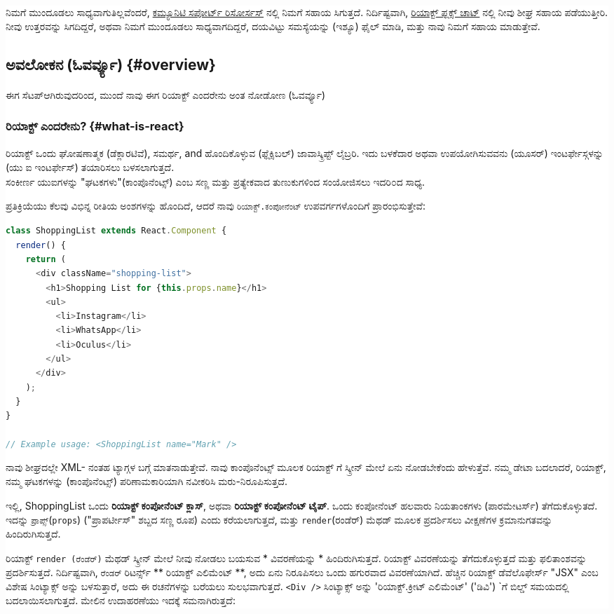 ನಿಮಗೆ ಮುಂದೂಡಲು ಸಾಧ್ಯವಾಗುತಿಲ್ಲವೆಂದರೆ, [ಕಮ್ಯೂನಿಟಿ ಸಪೋರ್ಟ್ ರಿಸೋರ್ಸಸ್](/community/support.html) ನಲ್ಲಿ ನಿಮಗೆ ಸಹಾಯ ಸಿಗುತ್ತದೆ. ನಿರ್ದಿಷ್ಟವಾಗಿ, [ರಿಯಾಕ್ಟ್ ಫ್ಲಕ್ಸ್ ಚಾಟ್](https://discord.gg/0ZcbPKXt5bZjGY5n) ನಲ್ಲಿ ನೀವು ಶೀಘ್ರ ಸಹಾಯ ಪಡೆಯುತ್ತೀರಿ. ನೀವು ಉತ್ತರವನ್ನು ಸಿಗದಿದ್ದರೆ, ಅಥವಾ ನಿಮಗೆ ಮುಂದೂಡಲು ಸಾಧ್ಯವಾಗದಿದ್ದರೆ, ದಯವಿಟ್ಟು ಸಮಸ್ಯೆಯನ್ನು (ಇಶ್ಯೂ) ಫೈಲ್ ಮಾಡಿ, ಮತ್ತು ನಾವು ನಿಮಗೆ ಸಹಾಯ ಮಾಡುತ್ತೇವೆ.

## ಅವಲೋಕನ (ಓವರ್ವ್ಯೂ) {#overview}

ಈಗ ಸೆಟಪ್ಆಗಿರುವುದರಿಂದ, ಮುಂದೆ ನಾವು ಈಗ ರಿಯಾಕ್ಟ್ ಎಂದರೇನು ಅಂತ ನೋಡೋಣ (ಓವರ್ವ್ಯೂ)

### ರಿಯಾಕ್ಟ್ ಎಂದರೇನು? {#what-is-react}

ರಿಯಾಕ್ಟ್ ಒಂದು ಘೋಷಣಾತ್ಮಕ (ಡೆಕ್ಲಾರಟಿವೆ), ಸಮರ್ಥ, and ಹೊಂದಿಕೊಳ್ಳುವ (ಫ್ಲೆಕ್ಸಿಬಲ್) ಜಾವಾಸ್ಕ್ರಿಪ್ಟ್ ಲೈಬ್ರರಿ. ಇದು ಬಳಕೆದಾರ ಅಥವಾ ಉಪಯೋಗಿಸುವವನು (ಯೂಸರ್) ಇಂಟರ್ಫೇಸ್ಗಳನ್ನು (ಯು ಐ ಇಂಟರ್ಫೇಸ್) ತಯಾರಿಸಲು ಬಳಸಲಾಗುತ್ತದೆ. 
<br>
ಸಂಕೀರ್ಣ ಯುಐಗಳನ್ನು "ಘಟಕಗಳು"(ಕಾಂಪೊನೆಂಟ್ಸ್) ಎಂಬ ಸಣ್ಣ ಮತ್ತು ಪ್ರತ್ಯೇಕವಾದ ತುಣುಕುಗಳಿಂದ ಸಂಯೋಜಿಸಲು ಇದರಿ೦ದ ಸಾಧ್ಯ.


ಪ್ರತಿಕ್ರಿಯೆಯು ಕೆಲವು ವಿಭಿನ್ನ ರೀತಿಯ ಅಂಶಗಳನ್ನು ಹೊಂದಿದೆ, ಆದರೆ ನಾವು `ರಿಯಾಕ್ಟ್.ಕಂಪೋನೆಂಟ್` ಉಪವರ್ಗಗಳೊಂದಿಗೆ ಪ್ರಾರಂಭಿಸುತ್ತೇವೆ:

```javascript
class ShoppingList extends React.Component {
  render() {
    return (
      <div className="shopping-list">
        <h1>Shopping List for {this.props.name}</h1>
        <ul>
          <li>Instagram</li>
          <li>WhatsApp</li>
          <li>Oculus</li>
        </ul>
      </div>
    );
  }
}

// Example usage: <ShoppingList name="Mark" />
```

ನಾವು ಶೀಘ್ರದಲ್ಲೇ XML- ನಂತಹ ಟ್ಯಾಗ್ಗಳ ಬಗ್ಗೆ ಮಾತನಾಡುತ್ತೇವೆ. ನಾವು ಕಾಂಪೊನೆಂಟ್ಸ್ ಮೂಲಕ ರಿಯಾಕ್ಟ್ ಗೆ ಸ್ಕ್ರೀನ್ ಮೇಲೆ ಏನು ನೋಡಬೇಕೆಂದು ಹೇಳುತ್ತೆವೆ. ನಮ್ಮ ಡೇಟಾ ಬದಲಾದರೆ, ರಿಯಾಕ್ಟ್, ನಮ್ಮ ಘಟಕಗಳನ್ನು (ಕಾಂಪೊನೆಂಟ್ಸ್) ಪರಿಣಾಮಕಾರಿಯಾಗಿ ನವೀಕರಿಸಿ ಮರು-ನಿರೂಪಿಸುತ್ತದೆ.

ಇಲ್ಲಿ, ShoppingList ಒಂದು **ರಿಯಾಕ್ಟ್ ಕಂಪೋನೆಂಟ್ ಕ್ಲಾಸ್**, ಅಥವಾ **ರಿಯಾಕ್ಟ್ ಕಂಪೋನೆಂಟ್ ಟೈಪ್**. ಒಂದು ಕಂಪೋನೆಂಟ್ ಹಲವಾರು ನಿಯತಾಂಕಗಳು (ಪಾರಮೇಟರ್ಸ್) ತೆಗೆದುಕೊಳ್ಳುತದೆ. ಇದನ್ನು  `ಪ್ರಾಪ್ಸ್`(`props`) ("ಪ್ರಾಪರ್ಟೀಸ್" ಶಬ್ದದ ಸಣ್ಣ ರೂಪ) ಎಂದು ಕರೆಯಲಾಗುತ್ತದೆ,  ಮತ್ತು `render`(ರಂಡೆರ್) ಮೆಥಡ್ ಮೂಲಕ ಪ್ರದರ್ಶಿಸಲು ವೀಕ್ಷಣೆಗಳ ಕ್ರಮಾನುಗತವನ್ನು ಹಿಂದಿರುಗಿಸುತ್ತದೆ.


ರಿಯಾಕ್ಟ್ `render (ರೆಂಡೆರ್)` ಮೆಥಡ್ ಸ್ಕ್ರೀನ್ ಮೇಲೆ ನೀವು ನೋಡಲು ಬಯಸುವ * ವಿವರಣೆಯನ್ನು * ಹಿಂದಿರುಗಿಸುತ್ತದೆ. ರಿಯಾಕ್ಟ್ ವಿವರಣೆಯನ್ನು ತೆಗೆದುಕೊಳ್ಳುತ್ತದೆ ಮತ್ತು ಫಲಿತಾಂಶವನ್ನು ಪ್ರದರ್ಶಿಸುತ್ತದೆ. ನಿರ್ದಿಷ್ಟವಾಗಿ, `ರೆಂಡರ್` ರಿಟರ್ನ್ಸ್ ** ರಿಯಾಕ್ಟ್ ಎಲಿಮೆಂಟ್ **, ಅದು ಏನು ನಿರೂಪಿಸಲು ಒಂದು ಹಗುರವಾದ ವಿವರಣೆಯಾಗಿದೆ. ಹೆಚ್ಚಿನ ರಿಯಾಕ್ಟ್ ಡೆವೆಲೊಫೇರ್ಸ್ "JSX" ಎಂಬ ವಿಶೇಷ ಸಿಂಟ್ಯಾಕ್ಸ್ ಅನ್ನು ಬಳಸುತ್ತಾರೆ, ಅದು ಈ ರಚನೆಗಳನ್ನು ಬರೆಯಲು ಸುಲಭವಾಗುತ್ತದೆ. `<Div />` ಸಿಂಟ್ಯಾಕ್ಸ್ ಅನ್ನು 'ರಿಯಾಕ್ಟ್.ಕ್ರೀಟ್ ಎಲಿಮೆಂಟ್' ('ಡಿವಿ') `ಗೆ ಬಿಲ್ಡ್ ಸಮಯದಲ್ಲಿ ಬದಲಾಯಿಸಲಾಗುತ್ತದೆ. ಮೇಲಿನ ಉದಾಹರಣೆಯು ಇದಕ್ಕೆ ಸಮನಾಗಿರುತ್ತದೆ:
